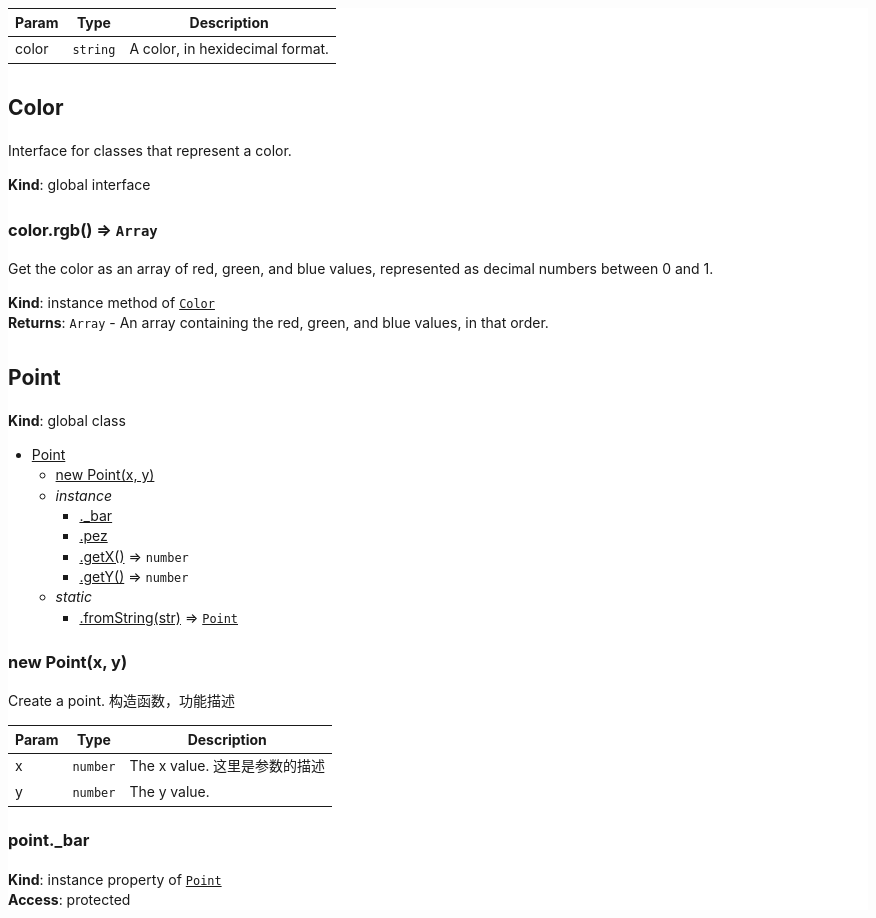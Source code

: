 | Param | Type | Description |
| --- | --- | --- |
| color | <code>string</code> | A color, in hexidecimal format. |

<a name="Color"></a>

## Color
Interface for classes that represent a color.

**Kind**: global interface  
<a name="Color+rgb"></a>

### color.rgb() ⇒ <code>Array</code>
Get the color as an array of red, green, and blue values, represented as
decimal numbers between 0 and 1.

**Kind**: instance method of [<code>Color</code>](#Color)  
**Returns**: <code>Array</code> - An array containing the red, green, and blue values,
in that order.  
<a name="Point"></a>

## Point
**Kind**: global class  

* [Point](#Point)
    * [new Point(x, y)](#new_Point_new)
    * _instance_
        * [._bar](#Point+_bar)
        * [.pez](#Point+pez)
        * [.getX()](#Point+getX) ⇒ <code>number</code>
        * [.getY()](#Point+getY) ⇒ <code>number</code>
    * _static_
        * [.fromString(str)](#Point.fromString) ⇒ [<code>Point</code>](#Point)

<a name="new_Point_new"></a>

### new Point(x, y)
Create a point. 构造函数，功能描述


| Param | Type | Description |
| --- | --- | --- |
| x | <code>number</code> | The x value. 这里是参数的描述 |
| y | <code>number</code> | The y value. |

<a name="Point+_bar"></a>

### point.\_bar
**Kind**: instance property of [<code>Point</code>](#Point)  
**Access**: protected  
<a name="Point+pez"></a>
